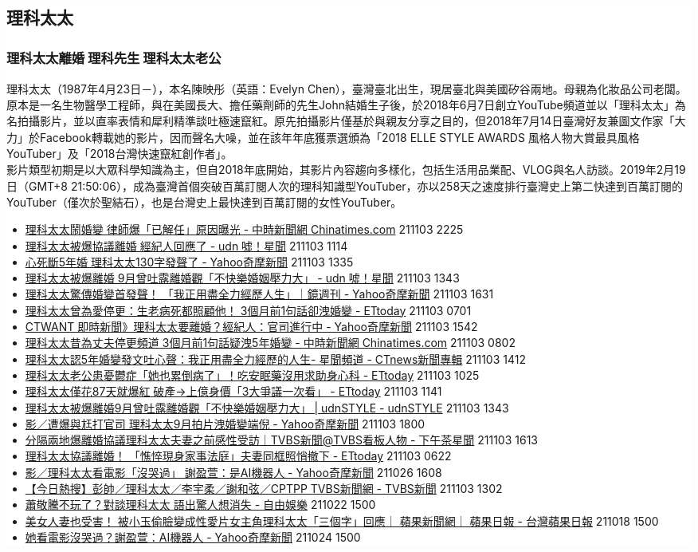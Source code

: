 ## 理科太太

### 理科太太離婚 理科先生 理科太太老公

理科太太（1987年4月23日－），本名陳映彤（英語：Evelyn Chen），臺灣臺北出生，現居臺北與美國矽谷兩地。母親為化妝品公司老闆。原本是一名生物醫學工程師，與在美國長大、擔任藥劑師的先生John結婚生子後，於2018年6月7日創立YouTube頻道並以「理科太太」為名拍攝影片，並以直率表情和犀利精準談吐極速竄紅。原先拍攝影片僅基於與親友分享之目的，但2018年7月14日臺灣好友兼圖文作家「大力」於Facebook轉載她的影片，因而聲名大噪，並在該年年底獲票選頒為「2018 ELLE STYLE AWARDS 風格人物大賞最具風格YouTuber」及「2018台灣快速竄紅創作者」。        
影片類型初期是以大眾科學知識為主，但自2018年底開始，其影片內容趨向多樣化，包括生活用品業配、VLOG與名人訪談。2019年2月19日（GMT+8 21:50:06），成為臺灣首個突破百萬訂閱人次的理科知識型YouTuber，亦以258天之速度排行臺灣史上第二快達到百萬訂閱的YouTuber（僅次於聖結石），也是台灣史上最快達到百萬訂閱的女性YouTuber。
- [理科太太鬧婚變 律師爆「已解任」原因曝光 - 中時新聞網 Chinatimes.com](https://www.chinatimes.com/realtimenews/20211103005735-260402 "理科太太鬧婚變 律師爆「已解任」原因曝光 - 中時新聞網 Chinatimes.com") 211103 2225
- [理科太太被爆協議離婚 經紀人回應了 - udn 噓！星聞](https://stars.udn.com/star/story/10091/5863010 "理科太太被爆協議離婚 經紀人回應了 - udn 噓！星聞") 211103 1114
- [心死斷5年婚 理科太太130字發聲了 - Yahoo奇摩新聞](https://tw.news.yahoo.com/%E5%BF%83%E6%AD%BB%E6%96%B75%E5%B9%B4%E5%A9%9A-%E7%90%86%E7%A7%91%E5%A4%AA%E5%A4%AA130%E5%AD%97%E7%99%BC%E8%81%B2%E4%BA%86-053554871.html "心死斷5年婚 理科太太130字發聲了 - Yahoo奇摩新聞") 211103 1335
- [理科太太被爆離婚 9月曾吐露離婚觀「不快樂婚姻壓力大」 - udn 噓！星聞](https://stars.udn.com/star/story/10088/5863582 "理科太太被爆離婚 9月曾吐露離婚觀「不快樂婚姻壓力大」 - udn 噓！星聞") 211103 1343
- [理科太太驚傳婚變首發聲！ 「我正用盡全力經歷人生」｜鏡週刊 - Yahoo奇摩新聞](https://tw.news.yahoo.com/%E7%90%86%E7%A7%91%E5%A4%AA%E5%A4%AA%E9%A9%9A%E5%82%B3%E5%A9%9A%E8%AE%8A%E9%A6%96%E7%99%BC%E8%81%B2-%E6%88%91%E6%AD%A3%E7%94%A8%E7%9B%A1%E5%85%A8%E5%8A%9B%E7%B6%93%E6%AD%B7%E4%BA%BA%E7%94%9F-%E9%8F%A1%E9%80%B1%E5%88%8A-083108476.html "理科太太驚傳婚變首發聲！ 「我正用盡全力經歷人生」｜鏡週刊 - Yahoo奇摩新聞") 211103 1631
- [理科太太曾為愛停更：生老病死都照顧他！ 3個月前1句話卻洩婚變 - ETtoday](https://star.ettoday.net/news/2115259?from=rss&redirect=1 "理科太太曾為愛停更：生老病死都照顧他！ 3個月前1句話卻洩婚變 - ETtoday") 211103 0701
- [CTWANT 即時新聞》理科太太要離婚？經紀人：官司進行中 - Yahoo奇摩新聞](https://tw.tv.yahoo.com/news-video/ctwant-%E5%8D%B3%E6%99%82%E6%96%B0%E8%81%9E-%E7%90%86%E7%A7%91%E5%A4%AA%E5%A4%AA%E8%A6%81%E9%9B%A2%E5%A9%9A-%E7%B6%93%E7%B4%80%E4%BA%BA-%E5%AE%98%E5%8F%B8%E9%80%B2%E8%A1%8C%E4%B8%AD-073041778.html "CTWANT 即時新聞》理科太太要離婚？經紀人：官司進行中 - Yahoo奇摩新聞") 211103 1542
- [理科太太昔為丈夫停更頻道 3個月前1句話疑洩5年婚變 - 中時新聞網 Chinatimes.com](https://www.chinatimes.com/realtimenews/20211103000892-260404?ctrack=pc_star_headl_p01 "理科太太昔為丈夫停更頻道 3個月前1句話疑洩5年婚變 - 中時新聞網 Chinatimes.com") 211103 0802
- [理科太太認5年婚變發文吐心聲：我正用盡全力經歷的人生- 星聞頻道 - CTnews新聞專輯](https://www.chinatimes.com/album/liketaitai/20211103003880-262207 "理科太太認5年婚變發文吐心聲：我正用盡全力經歷的人生- 星聞頻道 - CTnews新聞專輯") 211103 1412
- [理科太太老公患憂鬱症「她也累倒病了」！吃安眠藥沒用求助身心科 - ETtoday](https://star.ettoday.net/news/2115406?from=rss&redirect=1 "理科太太老公患憂鬱症「她也累倒病了」！吃安眠藥沒用求助身心科 - ETtoday") 211103 1025
- [理科太太僅花87天就爆紅 破產→上億身價「3大爭議一次看」 - ETtoday](https://www.ettoday.net/news/20211103/2115480.htm?from=rss "理科太太僅花87天就爆紅 破產→上億身價「3大爭議一次看」 - ETtoday") 211103 1141
- [理科太太被爆離婚9月曾吐露離婚觀「不快樂婚姻壓力大」 | udnSTYLE - udnSTYLE](https://style.udn.com/style/story/8065/5863582 "理科太太被爆離婚9月曾吐露離婚觀「不快樂婚姻壓力大」 | udnSTYLE - udnSTYLE") 211103 1343
- [影／遭爆與尪打官司 理科太太9月拍片洩婚變端倪 - Yahoo奇摩新聞](https://tw.yahoo.com/tv/%E5%BD%B1-%E9%81%AD%E7%88%86%E8%88%87%E5%B0%AA%E6%89%93%E5%AE%98%E5%8F%B8-%E7%90%86%E7%A7%91%E5%A4%AA%E5%A4%AA9%E6%9C%88%E6%8B%8D%E7%89%87%E6%B4%A9%E5%A9%9A%E8%AE%8A%E7%AB%AF%E5%80%AA-100003650.html?chat=1 "影／遭爆與尪打官司 理科太太9月拍片洩婚變端倪 - Yahoo奇摩新聞") 211103 1800
- [分隔兩地爆離婚協議理科太太夫妻之前感性受訪｜TVBS新聞@TVBS看板人物 - 下午茶星聞](https://www.youtube.com/watch?v=5mNiFtRgOvQ "分隔兩地爆離婚協議理科太太夫妻之前感性受訪｜TVBS新聞@TVBS看板人物 - 下午茶星聞") 211103 1613
- [理科太太協議離婚！ 「憔悴現身家事法庭」夫妻同框照悄撤下 - ETtoday](https://star.ettoday.net/amp/amp_news.php7?news_id=2115252 "理科太太協議離婚！ 「憔悴現身家事法庭」夫妻同框照悄撤下 - ETtoday") 211103 0622
- [影／理科太太看電影「沒哭過」 謝盈萱：是AI機器人 - Yahoo奇摩新聞](https://tw.news.yahoo.com/%E5%BD%B1-%E7%90%86%E7%A7%91%E5%A4%AA%E5%A4%AA%E7%9C%8B%E9%9B%BB%E5%BD%B1-%E6%B2%92%E5%93%AD%E9%81%8E-%E8%AC%9D%E7%9B%88%E8%90%B1-%E6%98%AFai%E6%A9%9F%E5%99%A8%E4%BA%BA-080809343.html "影／理科太太看電影「沒哭過」 謝盈萱：是AI機器人 - Yahoo奇摩新聞") 211026 1608
- [【今日熱搜】彭帥／理科太太／李宇柔／謝和弦／CPTPP TVBS新聞網 - TVBS新聞](https://news.tvbs.com.tw/life/1624822 "【今日熱搜】彭帥／理科太太／李宇柔／謝和弦／CPTPP TVBS新聞網 - TVBS新聞") 211103 1302
- [蕭敬騰不玩了？對談理科太太 語出驚人想消失 - 自由娛樂](https://ent.ltn.com.tw/news/breakingnews/3712716 "蕭敬騰不玩了？對談理科太太 語出驚人想消失 - 自由娛樂") 211022 1500
- [美女人妻也受害！ 被小玉偷臉變成性愛片女主角理科太太「三個字」回應｜ 蘋果新聞網｜ 蘋果日報 - 台灣蘋果日報](https://tw.appledaily.com/local/20211018/5G4HLAC67ZB4JEH4NWS2XDVA7U/ "美女人妻也受害！ 被小玉偷臉變成性愛片女主角理科太太「三個字」回應｜ 蘋果新聞網｜ 蘋果日報 - 台灣蘋果日報") 211018 1500
- [她看電影沒哭過？謝盈萱：AI機器人 - Yahoo奇摩新聞](https://tw.news.yahoo.com/%E5%A5%B9%E7%9C%8B%E9%9B%BB%E5%BD%B1%E6%B2%92%E5%93%AD%E9%81%8E-%E8%AC%9D%E7%9B%88%E8%90%B1-ai%E6%A9%9F%E5%99%A8%E4%BA%BA-052503256.html "她看電影沒哭過？謝盈萱：AI機器人 - Yahoo奇摩新聞") 211024 1500

